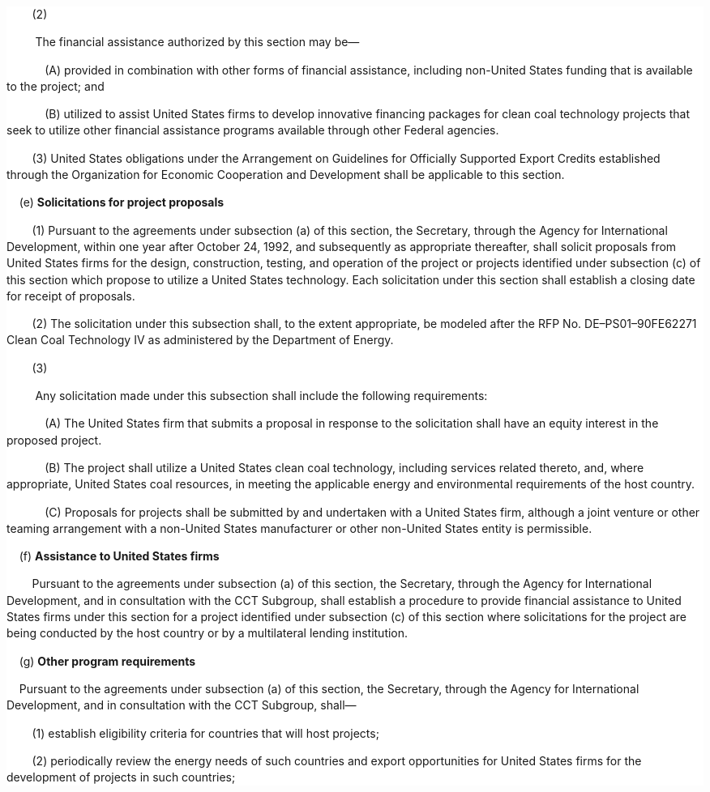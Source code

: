         (2)

         The financial assistance authorized by this section may be—

            (A) provided in combination with other forms of financial assistance, including non-United States funding that is available to the project; and

            (B) utilized to assist United States firms to develop innovative financing packages for clean coal technology projects that seek to utilize other financial assistance programs available through other Federal agencies.

        (3) United States obligations under the Arrangement on Guidelines for Officially Supported Export Credits established through the Organization for Economic Cooperation and Development shall be applicable to this section.

    (e) __Solicitations for project proposals__ 

        (1) Pursuant to the agreements under subsection (a) of this section, the Secretary, through the Agency for International Development, within one year after October 24, 1992, and subsequently as appropriate thereafter, shall solicit proposals from United States firms for the design, construction, testing, and operation of the project or projects identified under subsection (c) of this section which propose to utilize a United States technology. Each solicitation under this section shall establish a closing date for receipt of proposals.

        (2) The solicitation under this subsection shall, to the extent appropriate, be modeled after the RFP No. DE–PS01–90FE62271 Clean Coal Technology IV as administered by the Department of Energy.

        (3)

         Any solicitation made under this subsection shall include the following requirements:

            (A) The United States firm that submits a proposal in response to the solicitation shall have an equity interest in the proposed project.

            (B) The project shall utilize a United States clean coal technology, including services related thereto, and, where appropriate, United States coal resources, in meeting the applicable energy and environmental requirements of the host country.

            (C) Proposals for projects shall be submitted by and undertaken with a United States firm, although a joint venture or other teaming arrangement with a non-United States manufacturer or other non-United States entity is permissible.

    (f) __Assistance to United States firms__ 

        Pursuant to the agreements under subsection (a) of this section, the Secretary, through the Agency for International Development, and in consultation with the CCT Subgroup, shall establish a procedure to provide financial assistance to United States firms under this section for a project identified under subsection (c) of this section where solicitations for the project are being conducted by the host country or by a multilateral lending institution.

    (g) __Other program requirements__ 

    Pursuant to the agreements under subsection (a) of this section, the Secretary, through the Agency for International Development, and in consultation with the CCT Subgroup, shall—

        (1) establish eligibility criteria for countries that will host projects;

        (2) periodically review the energy needs of such countries and export opportunities for United States firms for the development of projects in such countries;
